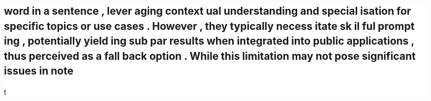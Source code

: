 word
in
a
sentence
,
lever
aging
context
ual
understanding
and
special
isation
for
specific
topics
or
use
cases
.
However
,
they
typically
necess
itate
sk
il
ful
prompt
ing
,
potentially
yield
ing
sub
par
results
when
integrated
into
public
applications
,
thus
perceived
as
a
fall
back
option
.
While
this
limitation
may
not
pose
significant
issues
in
note
-
t